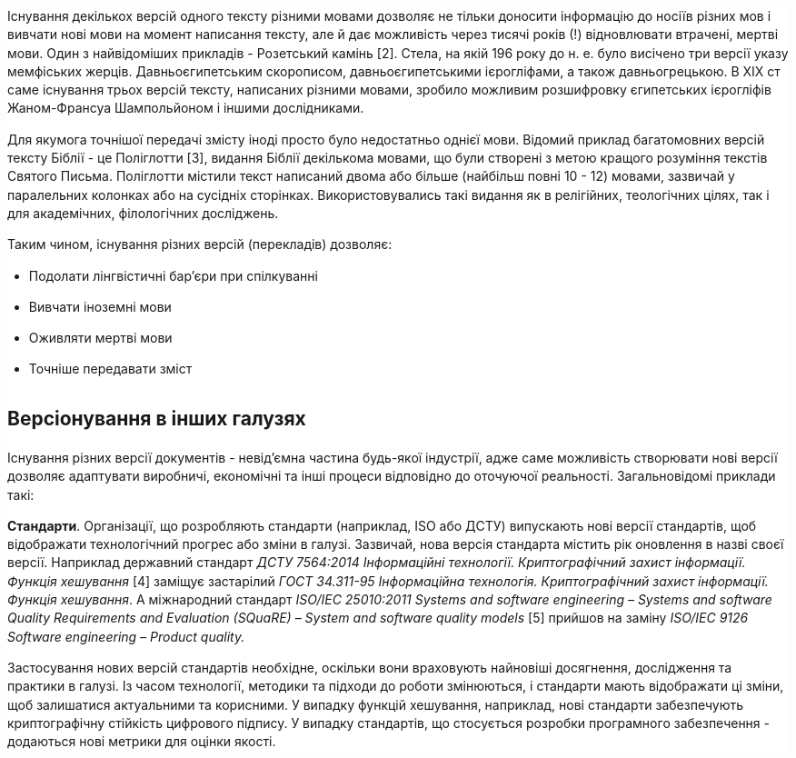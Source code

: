 Існування декількох версій одного тексту різними мовами дозволяє не
тільки доносити інформацію до носіїв різних мов і вивчати нові мови на
момент написання тексту, але й дає можливість через тисячі років (!)
відновлювати втрачені, мертві мови. Один з найвідоміших прикладів -
Розетський камінь \[2\]. Стела, на якій 196 року до н. е. було висічено
три версії указу мемфіських жерців. Давньоєгипетським скорописом,
давньоєгипетськими ієрогліфами, а також давньогрецькою. В ХІХ ст саме
існування трьох версій тексту, написаних різними мовами, зробило
можливим розшифровку єгипетських ієрогліфів Жаном-Франсуа Шампольйоном і
іншими дослідниками.

Для якумога точнішої передачі змісту іноді просто було недостатньо
однієї мови. Відомий приклад багатомовних версій тексту Біблії - це
Поліглотти \[3\], видання Біблії декількома мовами, що були створені з
метою кращого розуміння текстів Святого Письма. Поліглотти містили текст
написаний двома або більше (найбільш повні 10 - 12) мовами, зазвичай у
паралельних колонках або на сусідніх сторінках. Використовувались такі
видання як в релігійних, теологічних цілях, так і для академічних,
філологічних досліджень.

Таким чином, існування різних версій (перекладів) дозволяє:

-   Подолати лінгвістичні барʼєри при спілкуванні

-   Вивчати іноземні мови

-   Оживляти мертві мови

-   Точніше передавати зміст

## Версіонування в інших галузях

Існування різних версії документів - невідʼємна частина будь-якої
індустрії, адже саме можливість створювати нові версії дозволяє
адаптувати виробничі, економічні та інші процеси відповідно до оточуючої
реальності. Загальновідомі приклади такі:

**Стандарти**. Організації, що розробляють стандарти (наприклад, ISO або
ДСТУ) випускають нові версії стандартів, щоб відображати технологічний
прогрес або зміни в галузі. Зазвичай, нова версія стандарта містить рік
оновлення в назві своєї версії. Наприклад державний стандарт *ДСТУ
7564:2014 Інформаційні технології. Криптографічний захист інформації.
Функція хешування* \[4\] заміщує застарілий *ГОСТ 34.311-95 Інформаційна
технологія. Криптографічний захист інформації. Функція хешування*. А
міжнародний стандарт *ISO/IEC 25010:2011 Systems and software
engineering – Systems and software Quality Requirements and Evaluation
(SQuaRE) – System and software quality models* \[5\] прийшов на заміну
*ISO/IEC 9126 Software engineering – Product quality.*

Застосування нових версій стандартів необхідне, оскільки вони враховують
найновіші досягнення, дослідження та практики в галузі. Із часом
технології, методики та підходи до роботи змінюються, і стандарти мають
відображати ці зміни, щоб залишатися актуальними та корисними. У випадку
функцій хешування, наприклад, нові стандарти забезпечують криптографічну
стійкість цифрового підпису. У випадку стандартів, що стосується
розробки програмного забезпечення - додаються нові метрики для оцінки
якості.
